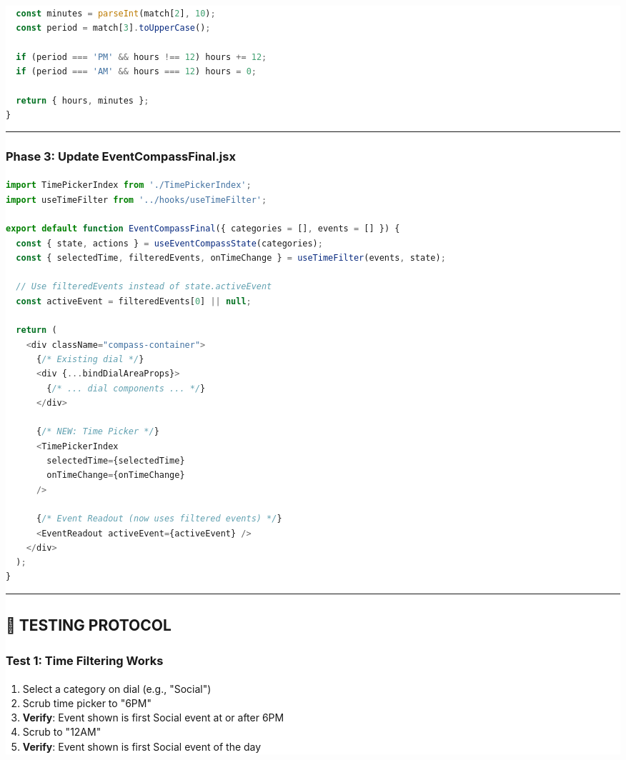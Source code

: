```javascript
  const minutes = parseInt(match[2], 10);
  const period = match[3].toUpperCase();
  
  if (period === 'PM' && hours !== 12) hours += 12;
  if (period === 'AM' && hours === 12) hours = 0;
  
  return { hours, minutes };
}
```

---

### Phase 3: Update EventCompassFinal.jsx

```javascript
import TimePickerIndex from './TimePickerIndex';
import useTimeFilter from '../hooks/useTimeFilter';

export default function EventCompassFinal({ categories = [], events = [] }) {
  const { state, actions } = useEventCompassState(categories);
  const { selectedTime, filteredEvents, onTimeChange } = useTimeFilter(events, state);
  
  // Use filteredEvents instead of state.activeEvent
  const activeEvent = filteredEvents[0] || null;
  
  return (
    <div className="compass-container">
      {/* Existing dial */}
      <div {...bindDialAreaProps}>
        {/* ... dial components ... */}
      </div>
      
      {/* NEW: Time Picker */}
      <TimePickerIndex 
        selectedTime={selectedTime} 
        onTimeChange={onTimeChange} 
      />
      
      {/* Event Readout (now uses filtered events) */}
      <EventReadout activeEvent={activeEvent} />
    </div>
  );
}
```

---

## 🧪 TESTING PROTOCOL

### Test 1: Time Filtering Works
1. Select a category on dial (e.g., "Social")
2. Scrub time picker to "6PM"
3. **Verify**: Event shown is first Social event at or after 6PM
4. Scrub to "12AM"
5. **Verify**: Event shown is first Social event of the day

